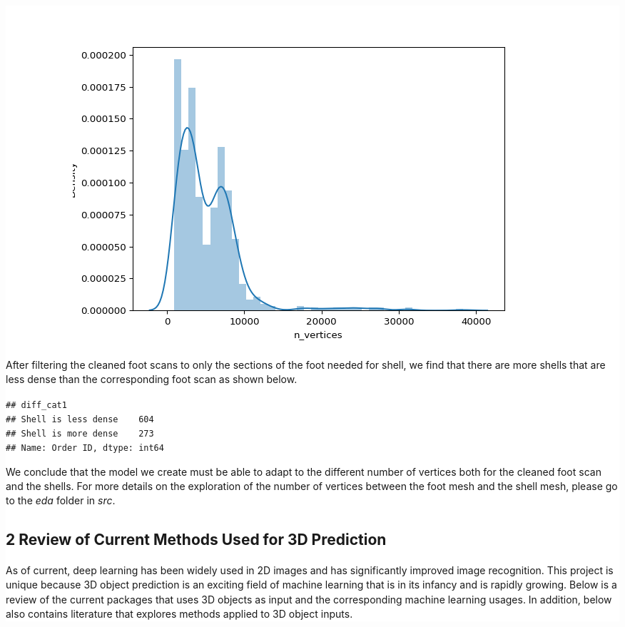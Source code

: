 <img src="SUMMARY_REPORT_files/figure-gfm/unnamed-chunk-6-7.png" style="display: block; margin: auto;" />

After filtering the cleaned foot scans to only the sections of the foot
needed for shell, we find that there are more shells that are less dense
than the corresponding foot scan as shown below.

    ## diff_cat1
    ## Shell is less dense    604
    ## Shell is more dense    273
    ## Name: Order ID, dtype: int64

We conclude that the model we create must be able to adapt to the
different number of vertices both for the cleaned foot scan and the
shells. For more details on the exploration of the number of vertices
between the foot mesh and the shell mesh, please go to the *eda* folder
in *src*.

## 2 Review of Current Methods Used for 3D Prediction

As of current, deep learning has been widely used in 2D images and has
significantly improved image recognition. This project is unique because
3D object prediction is an exciting field of machine learning that is in
its infancy and is rapidly growing. Below is a review of the current
packages that uses 3D objects as input and the corresponding machine
learning usages. In addition, below also contains literature that
explores methods applied to 3D object inputs.
